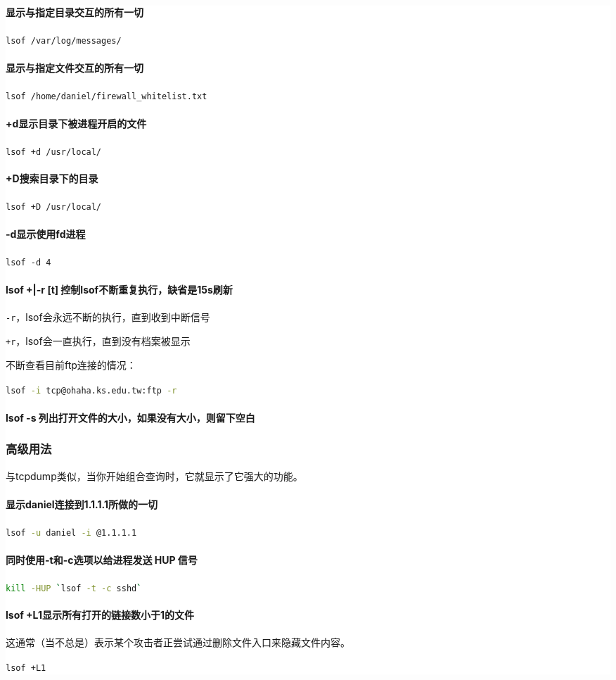 #### 显示与指定目录交互的所有一切
```BASH
lsof /var/log/messages/
```

#### 显示与指定文件交互的所有一切
```BASH
lsof /home/daniel/firewall_whitelist.txt
```

#### +d显示目录下被进程开启的文件
```BASH
lsof +d /usr/local/ 
```

#### +D搜索目录下的目录
```BASH
lsof +D /usr/local/
```

#### -d显示使用fd进程
```
lsof -d 4
```

#### lsof +|-r [t] 控制lsof不断重复执行，缺省是15s刷新

`-r`，lsof会永远不断的执行，直到收到中断信号

`+r`，lsof会一直执行，直到没有档案被显示

不断查看目前ftp连接的情况：
```BASH
lsof -i tcp@ohaha.ks.edu.tw:ftp -r
```

#### lsof -s 列出打开文件的大小，如果没有大小，则留下空白

### 高级用法
与tcpdump类似，当你开始组合查询时，它就显示了它强大的功能。

#### 显示daniel连接到1.1.1.1所做的一切
```BASH
lsof -u daniel -i @1.1.1.1
```

#### 同时使用-t和-c选项以给进程发送 HUP 信号
```BASH
kill -HUP `lsof -t -c sshd`
```
#### lsof +L1显示所有打开的链接数小于1的文件

这通常（当不总是）表示某个攻击者正尝试通过删除文件入口来隐藏文件内容。

```BASH
lsof +L1
```
